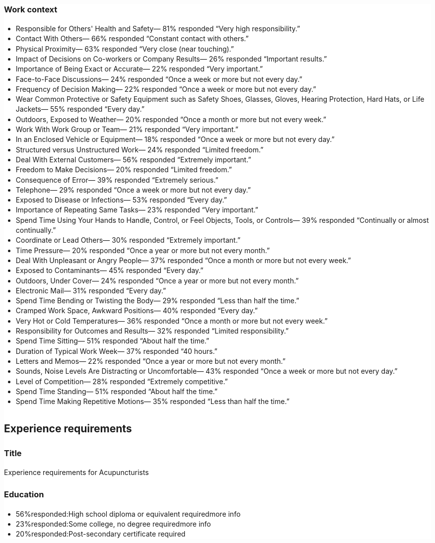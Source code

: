 ### Work context
- Responsible for Others' Health and Safety— 81% responded “Very high responsibility.”
- Contact With Others— 66% responded “Constant contact with others.”
- Physical Proximity— 63% responded “Very close (near touching).”
- Impact of Decisions on Co-workers or Company Results— 26% responded “Important results.”
- Importance of Being Exact or Accurate— 22% responded “Very important.”
- Face-to-Face Discussions— 24% responded “Once a week or more but not every day.”
- Frequency of Decision Making— 22% responded “Once a week or more but not every day.”
- Wear Common Protective or Safety Equipment such as Safety Shoes, Glasses, Gloves, Hearing Protection, Hard Hats, or Life Jackets— 55% responded “Every day.”
- Outdoors, Exposed to Weather— 20% responded “Once a month or more but not every week.”
- Work With Work Group or Team— 21% responded “Very important.”
- In an Enclosed Vehicle or Equipment— 18% responded “Once a week or more but not every day.”
- Structured versus Unstructured Work— 24% responded “Limited freedom.”
- Deal With External Customers— 56% responded “Extremely important.”
- Freedom to Make Decisions— 20% responded “Limited freedom.”
- Consequence of Error— 39% responded “Extremely serious.”
- Telephone— 29% responded “Once a week or more but not every day.”
- Exposed to Disease or Infections— 53% responded “Every day.”
- Importance of Repeating Same Tasks— 23% responded “Very important.”
- Spend Time Using Your Hands to Handle, Control, or Feel Objects, Tools, or Controls— 39% responded “Continually or almost continually.”
- Coordinate or Lead Others— 30% responded “Extremely important.”
- Time Pressure— 20% responded “Once a year or more but not every month.”
- Deal With Unpleasant or Angry People— 37% responded “Once a month or more but not every week.”
- Exposed to Contaminants— 45% responded “Every day.”
- Outdoors, Under Cover— 24% responded “Once a year or more but not every month.”
- Electronic Mail— 31% responded “Every day.”
- Spend Time Bending or Twisting the Body— 29% responded “Less than half the time.”
- Cramped Work Space, Awkward Positions— 40% responded “Every day.”
- Very Hot or Cold Temperatures— 36% responded “Once a month or more but not every week.”
- Responsibility for Outcomes and Results— 32% responded “Limited responsibility.”
- Spend Time Sitting— 51% responded “About half the time.”
- Duration of Typical Work Week— 37% responded “40 hours.”
- Letters and Memos— 22% responded “Once a year or more but not every month.”
- Sounds, Noise Levels Are Distracting or Uncomfortable— 43% responded “Once a week or more but not every day.”
- Level of Competition— 28% responded “Extremely competitive.”
- Spend Time Standing— 51% responded “About half the time.”
- Spend Time Making Repetitive Motions— 35% responded “Less than half the time.”

## Experience requirements
### Title
Experience requirements for Acupuncturists

### Education
- 56%responded:High school diploma or equivalent requiredmore info
- 23%responded:Some college, no degree requiredmore info
- 20%responded:Post-secondary certificate required

